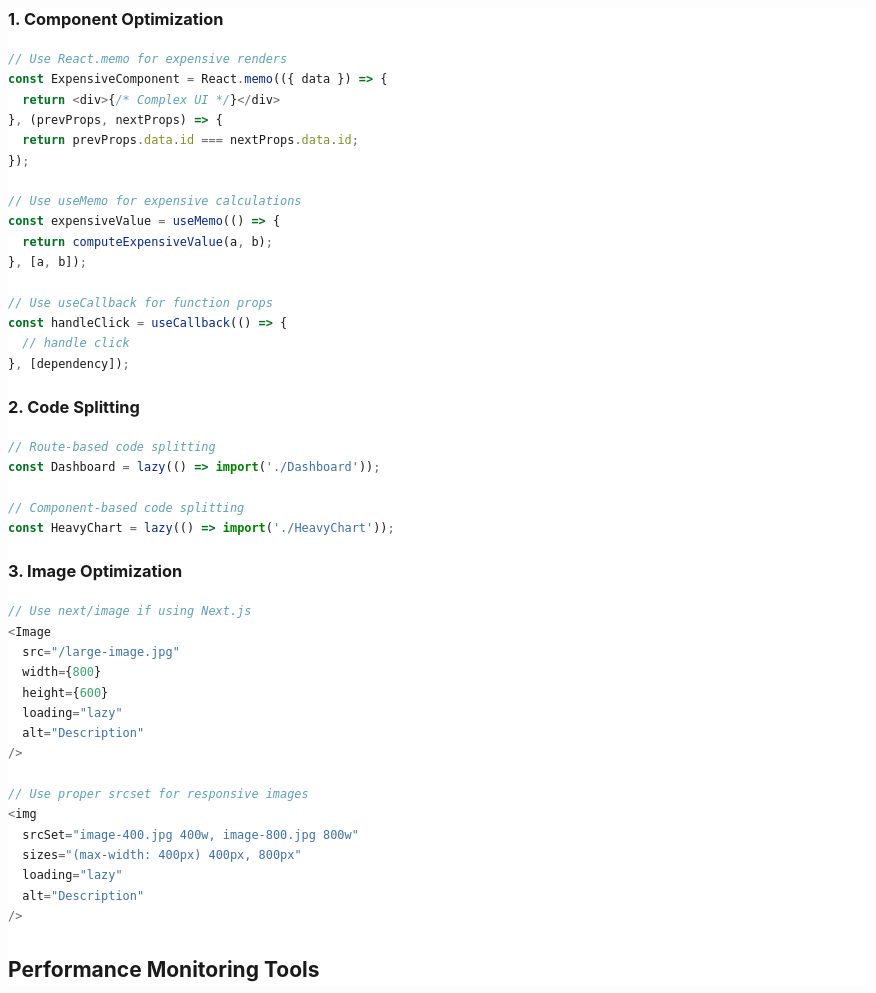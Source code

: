 ### 1. Component Optimization
```javascript
// Use React.memo for expensive renders
const ExpensiveComponent = React.memo(({ data }) => {
  return <div>{/* Complex UI */}</div>
}, (prevProps, nextProps) => {
  return prevProps.data.id === nextProps.data.id;
});

// Use useMemo for expensive calculations
const expensiveValue = useMemo(() => {
  return computeExpensiveValue(a, b);
}, [a, b]);

// Use useCallback for function props
const handleClick = useCallback(() => {
  // handle click
}, [dependency]);
```

### 2. Code Splitting
```javascript
// Route-based code splitting
const Dashboard = lazy(() => import('./Dashboard'));

// Component-based code splitting
const HeavyChart = lazy(() => import('./HeavyChart'));
```

### 3. Image Optimization
```javascript
// Use next/image if using Next.js
<Image
  src="/large-image.jpg"
  width={800}
  height={600}
  loading="lazy"
  alt="Description"
/>

// Use proper srcset for responsive images
<img
  srcSet="image-400.jpg 400w, image-800.jpg 800w"
  sizes="(max-width: 400px) 400px, 800px"
  loading="lazy"
  alt="Description"
/>
```

## Performance Monitoring Tools
